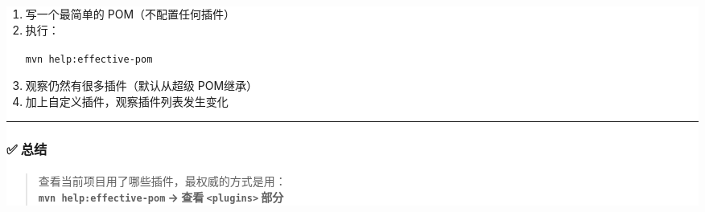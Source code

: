 1. 写一个最简单的 POM（不配置任何插件）
2. 执行：
   ```bash
   mvn help:effective-pom
   ```
3. 观察仍然有很多插件（默认从超级 POM继承）
4. 加上自定义插件，观察插件列表发生变化

---

### ✅ 总结

> 查看当前项目用了哪些插件，最权威的方式是用：  
> **`mvn help:effective-pom` → 查看 `<plugins>` 部分**
